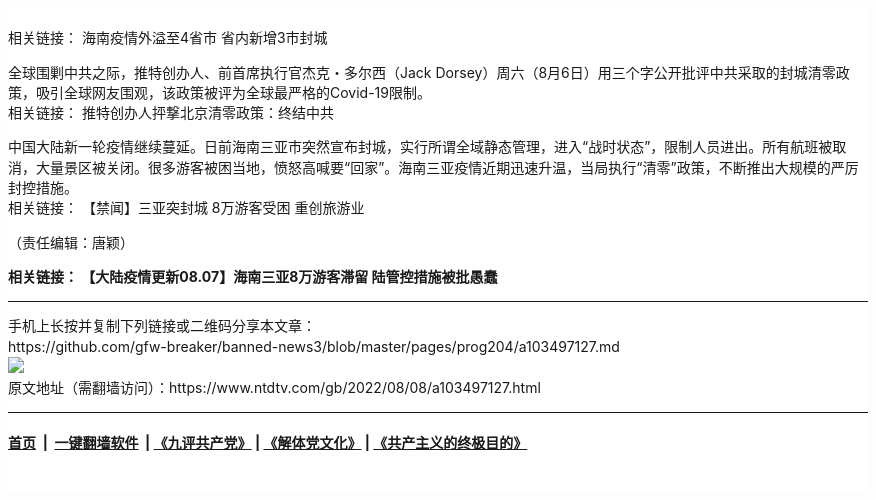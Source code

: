   <br/>
  相关链接：
  <ok href="https://www.ntdtv.com/gb/2022/08/07/a103496918.html">
   海南疫情外溢至4省市 省内新增3市封城
  </ok>
 </p>
 <p>
  全球围剿中共之际，推特创办人、前首席执行官杰克・多尔西（Jack Dorsey）周六（8月6日）用三个字公开批评中共采取的封城清零政策，吸引全球网友围观，该政策被评为全球最严格的Covid-19限制。
  <br/>
  相关链接：
  <ok href="https://www.ntdtv.com/gb/2022/08/07/a103496885.html">
   推特创办人抨撃北京清零政策：终结中共
  </ok>
 </p>
 <p>
  中国大陆新一轮疫情继续蔓延。日前海南三亚市突然宣布封城，实行所谓全域静态管理，进入“战时状态”，限制人员进出。所有航班被取消，大量景区被关闭。很多游客被困当地，愤怒高喊要“回家”。海南三亚疫情近期迅速升温，当局执行“清零”政策，不断推出大规模的严厉封控措施。
  <br/>
  相关链接：
  <ok href="https://www.ntdtv.com/gb/2022/08/07/a103496996.html">
   【禁闻】三亚突封城 8万游客受困 重创旅游业
  </ok>
 </p>
 <p>
  （责任编辑：唐颖）
 </p>
 <p>
  <strong>
   相关链接：
   <ok href="https://www.ntdtv.com/gb/2022/07/17/a103480985.html">
    【大陆疫情更新08.07】海南三亚8万游客滞留 陆管控措施被批愚蠢
   </ok>
  </strong>
 </p>
 <div class="single_ad">
 </div>
</div>
</div>
<hr/>
手机上长按并复制下列链接或二维码分享本文章：<br/>
https://github.com/gfw-breaker/banned-news3/blob/master/pages/prog204/a103497127.md <br/>
<a href='https://github.com/gfw-breaker/banned-news3/blob/master/pages/prog204/a103497127.md'><img src='https://github.com/gfw-breaker/banned-news3/blob/master/pages/prog204/a103497127.md.png'/></a> <br/>
原文地址（需翻墙访问）：https://www.ntdtv.com/gb/2022/08/08/a103497127.html


------------------------
#### [首页](https://github.com/gfw-breaker/banned-news3/blob/master/README.md) &nbsp;|&nbsp; [一键翻墙软件](https://github.com/gfw-breaker/nogfw/blob/master/README.md) &nbsp;| [《九评共产党》](https://github.com/gfw-breaker/9ping.md/blob/master/README.md#九评之一评共产党是什么) | [《解体党文化》](https://github.com/gfw-breaker/jtdwh.md/blob/master/README.md) | [《共产主义的终极目的》](https://github.com/gfw-breaker/gczydzjmd.md/blob/master/README.md)


<img src='http://gfw-breaker.win/banned-news3/pages/prog204/a103497127.md' width='0px' height='0px'/>
